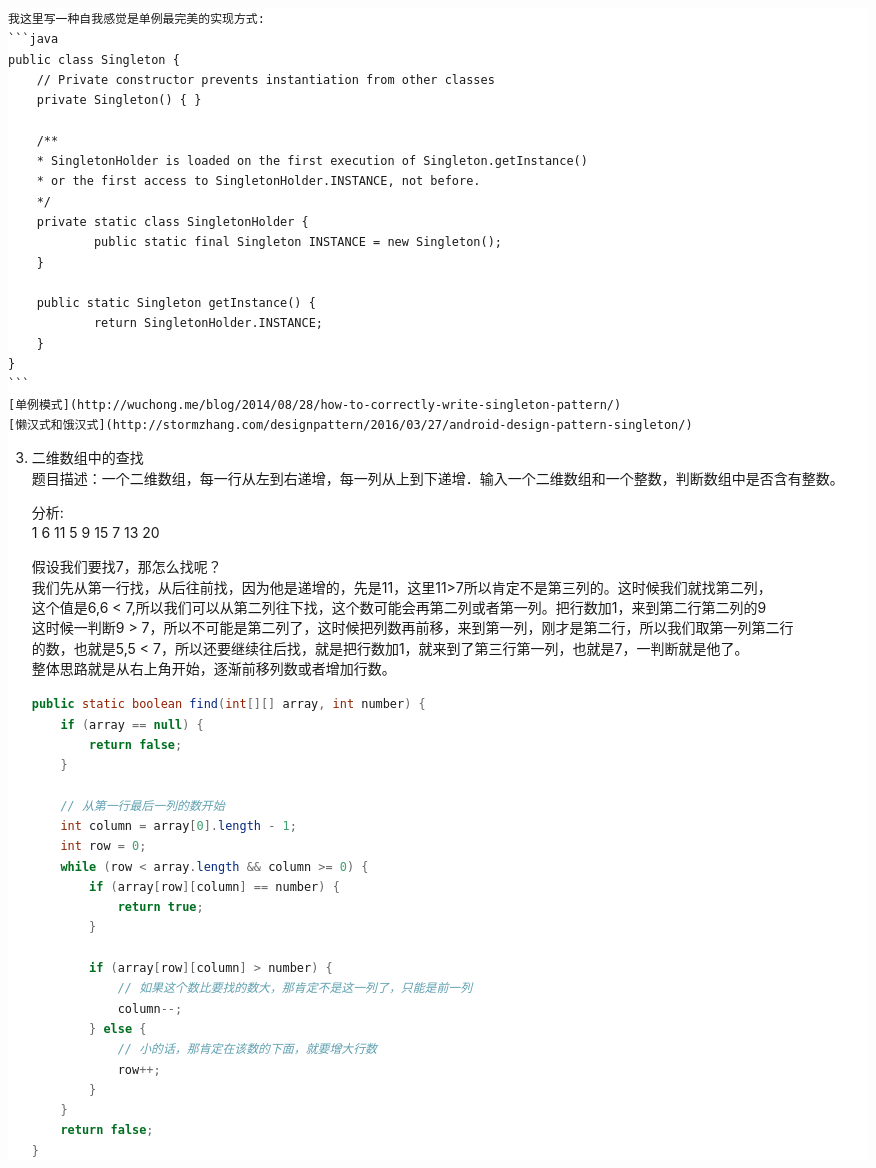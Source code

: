 	我这里写一种自我感觉是单例最完美的实现方式:　　
	```java
	public class Singleton {
		// Private constructor prevents instantiation from other classes
		private Singleton() { }

		/**
		* SingletonHolder is loaded on the first execution of Singleton.getInstance() 
		* or the first access to SingletonHolder.INSTANCE, not before.
		*/
		private static class SingletonHolder { 
				public static final Singleton INSTANCE = new Singleton();
		}

		public static Singleton getInstance() {
				return SingletonHolder.INSTANCE;
		}
	}
	``` 
	[单例模式](http://wuchong.me/blog/2014/08/28/how-to-correctly-write-singleton-pattern/) 
	[懒汉式和饿汉式](http://stormzhang.com/designpattern/2016/03/27/android-design-pattern-singleton/)
	
3. 二维数组中的查找            
    题目描述：一个二维数组，每一行从左到右递增，每一列从上到下递增．输入一个二维数组和一个整数，判断数组中是否含有整数。
	             
	分析:     
	1   6   11
	5   9   15
	7   13   20
	
	假设我们要找7，那怎么找呢？                
	我们先从第一行找，从后往前找，因为他是递增的，先是11，这里11>7所以肯定不是第三列的。这时候我们就找第二列，       
	这个值是6,6 < 7,所以我们可以从第二列往下找，这个数可能会再第二列或者第一列。把行数加1，来到第二行第二列的9            
	这时候一判断9 > 7，所以不可能是第二列了，这时候把列数再前移，来到第一列，刚才是第二行，所以我们取第一列第二行        
	的数，也就是5,5 < 7，所以还要继续往后找，就是把行数加1，就来到了第三行第一列，也就是7，一判断就是他了。         
	整体思路就是从右上角开始，逐渐前移列数或者增加行数。          
	```java
	public static boolean find(int[][] array, int number) {
		if (array == null) {
			return false;
		}
		
		// 从第一行最后一列的数开始
		int column = array[0].length - 1;
		int row = 0;
		while (row < array.length && column >= 0) {
			if (array[row][column] == number) {
				return true;
			}
			
			if (array[row][column] > number) {
				// 如果这个数比要找的数大，那肯定不是这一列了，只能是前一列
				column--;
			} else {
				// 小的话，那肯定在该数的下面，就要增大行数
				row++;
			}
		}
		return false;
	}
	```
	